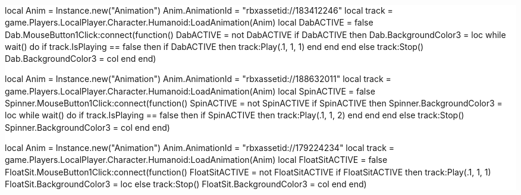 local Anim = Instance.new("Animation")
Anim.AnimationId = "rbxassetid://183412246"
local track = game.Players.LocalPlayer.Character.Humanoid:LoadAnimation(Anim)
local DabACTIVE = false
Dab.MouseButton1Click:connect(function()
    DabACTIVE = not DabACTIVE
    if DabACTIVE then
        Dab.BackgroundColor3 = loc
        while wait() do
         if track.IsPlaying == false then
            if DabACTIVE then
                track:Play(.1, 1, 1)
            end
         end
        end
    else
        track:Stop()
        Dab.BackgroundColor3 = col
    end
end)
 
local Anim = Instance.new("Animation")
Anim.AnimationId = "rbxassetid://188632011"
local track = game.Players.LocalPlayer.Character.Humanoid:LoadAnimation(Anim)
local SpinACTIVE = false
Spinner.MouseButton1Click:connect(function()
    SpinACTIVE = not SpinACTIVE
    if SpinACTIVE then
        Spinner.BackgroundColor3 = loc
        while wait() do
         if track.IsPlaying == false then
            if SpinACTIVE then
                track:Play(.1, 1, 2)
            end
         end
        end
    else
        track:Stop()
        Spinner.BackgroundColor3 = col
    end
end)
 
local Anim = Instance.new("Animation")
Anim.AnimationId = "rbxassetid://179224234"
local track = game.Players.LocalPlayer.Character.Humanoid:LoadAnimation(Anim)
local FloatSitACTIVE = false
FloatSit.MouseButton1Click:connect(function()
    FloatSitACTIVE = not FloatSitACTIVE
    if FloatSitACTIVE then
        track:Play(.1, 1, 1)
        FloatSit.BackgroundColor3 = loc
    else
        track:Stop()
        FloatSit.BackgroundColor3 = col
    end
end)
 